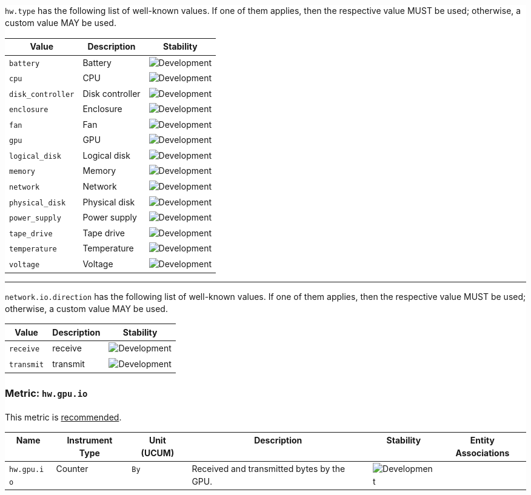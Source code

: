 
`hw.type` has the following list of well-known values. If one of them applies, then the respective value MUST be used; otherwise, a custom value MAY be used.

| Value  | Description | Stability |
|---|---|---|
| `battery` | Battery | ![Development](https://img.shields.io/badge/-development-blue) |
| `cpu` | CPU | ![Development](https://img.shields.io/badge/-development-blue) |
| `disk_controller` | Disk controller | ![Development](https://img.shields.io/badge/-development-blue) |
| `enclosure` | Enclosure | ![Development](https://img.shields.io/badge/-development-blue) |
| `fan` | Fan | ![Development](https://img.shields.io/badge/-development-blue) |
| `gpu` | GPU | ![Development](https://img.shields.io/badge/-development-blue) |
| `logical_disk` | Logical disk | ![Development](https://img.shields.io/badge/-development-blue) |
| `memory` | Memory | ![Development](https://img.shields.io/badge/-development-blue) |
| `network` | Network | ![Development](https://img.shields.io/badge/-development-blue) |
| `physical_disk` | Physical disk | ![Development](https://img.shields.io/badge/-development-blue) |
| `power_supply` | Power supply | ![Development](https://img.shields.io/badge/-development-blue) |
| `tape_drive` | Tape drive | ![Development](https://img.shields.io/badge/-development-blue) |
| `temperature` | Temperature | ![Development](https://img.shields.io/badge/-development-blue) |
| `voltage` | Voltage | ![Development](https://img.shields.io/badge/-development-blue) |

---

`network.io.direction` has the following list of well-known values. If one of them applies, then the respective value MUST be used; otherwise, a custom value MAY be used.

| Value  | Description | Stability |
|---|---|---|
| `receive` | receive | ![Development](https://img.shields.io/badge/-development-blue) |
| `transmit` | transmit | ![Development](https://img.shields.io/badge/-development-blue) |






### Metric: `hw.gpu.io`

This metric is [recommended][MetricRecommended].








| Name     | Instrument Type | Unit (UCUM) | Description    | Stability | Entity Associations |
| -------- | --------------- | ----------- | -------------- | --------- | ------ |
| `hw.gpu.io` | Counter | `By` | Received and transmitted bytes by the GPU. | ![Development](https://img.shields.io/badge/-development-blue) |  |


[DocumentStatus]: https://opentelemetry.io/docs/specs/otel/document-status
[MetricRecommended]: /docs/general/metric-requirement-level.md#recommended